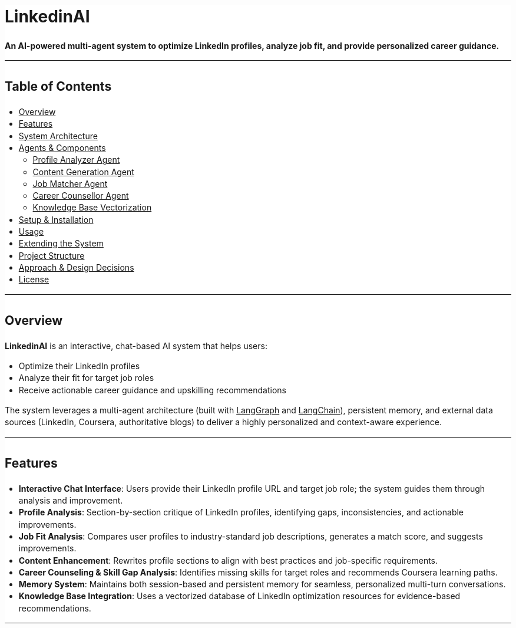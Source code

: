 
# LinkedinAI

**An AI-powered multi-agent system to optimize LinkedIn profiles, analyze job fit, and provide personalized career guidance.**

---

## Table of Contents

- [Overview](#overview)
- [Features](#features)
- [System Architecture](#system-architecture)
- [Agents & Components](#agents--components)
  - [Profile Analyzer Agent](#profile-analyzer-agent)
  - [Content Generation Agent](#content-generation-agent)
  - [Job Matcher Agent](#job-matcher-agent)
  - [Career Counsellor Agent](#career-counsellor-agent)
  - [Knowledge Base Vectorization](#knowledge-base-vectorization)
- [Setup & Installation](#setup--installation)
- [Usage](#usage)
- [Extending the System](#extending-the-system)
- [Project Structure](#project-structure)
- [Approach & Design Decisions](#approach--design-decisions)
- [License](#license)

---

## Overview

**LinkedinAI** is an interactive, chat-based AI system that helps users:
- Optimize their LinkedIn profiles
- Analyze their fit for target job roles
- Receive actionable career guidance and upskilling recommendations

The system leverages a multi-agent architecture (built with [LangGraph](https://github.com/langchain-ai/langgraph) and [LangChain](https://github.com/langchain-ai/langchain)), persistent memory, and external data sources (LinkedIn, Coursera, authoritative blogs) to deliver a highly personalized and context-aware experience.

---

## Features

- **Interactive Chat Interface**: Users provide their LinkedIn profile URL and target job role; the system guides them through analysis and improvement.
- **Profile Analysis**: Section-by-section critique of LinkedIn profiles, identifying gaps, inconsistencies, and actionable improvements.
- **Job Fit Analysis**: Compares user profiles to industry-standard job descriptions, generates a match score, and suggests improvements.
- **Content Enhancement**: Rewrites profile sections to align with best practices and job-specific requirements.
- **Career Counseling & Skill Gap Analysis**: Identifies missing skills for target roles and recommends Coursera learning paths.
- **Memory System**: Maintains both session-based and persistent memory for seamless, personalized multi-turn conversations.
- **Knowledge Base Integration**: Uses a vectorized database of LinkedIn optimization resources for evidence-based recommendations.

---
